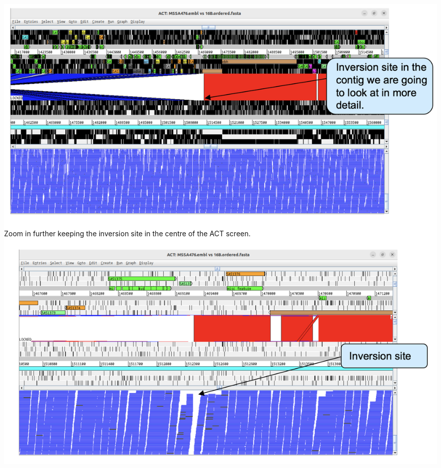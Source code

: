 
![CT bam inv 1](CT_bam_inv_1.png)


Zoom in further keeping the inversion site in the centre of the ACT screen.  


![CT bam inv 2](CT_bam_inv_2.png)

